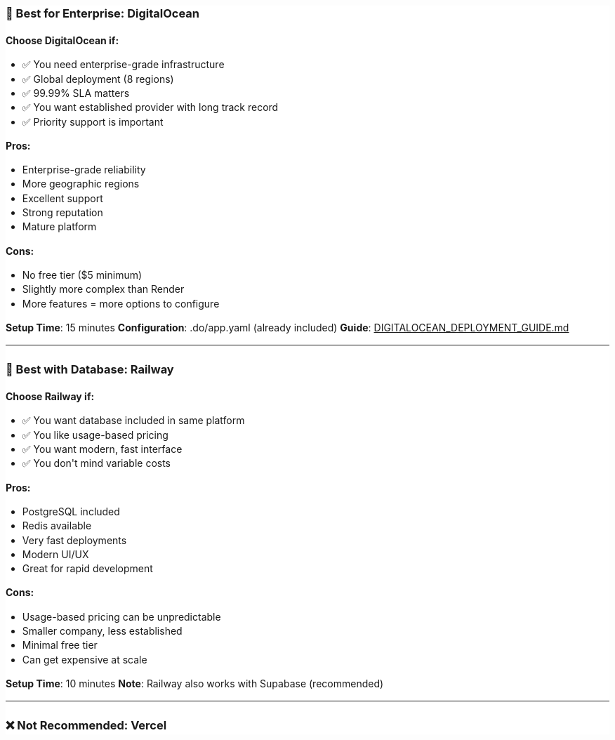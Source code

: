 
### 🥈 Best for Enterprise: **DigitalOcean**

**Choose DigitalOcean if:**
- ✅ You need enterprise-grade infrastructure
- ✅ Global deployment (8 regions)
- ✅ 99.99% SLA matters
- ✅ You want established provider with long track record
- ✅ Priority support is important

**Pros:**
- Enterprise-grade reliability
- More geographic regions
- Excellent support
- Strong reputation
- Mature platform

**Cons:**
- No free tier ($5 minimum)
- Slightly more complex than Render
- More features = more options to configure

**Setup Time**: 15 minutes
**Configuration**: .do/app.yaml (already included)
**Guide**: [DIGITALOCEAN_DEPLOYMENT_GUIDE.md](./DIGITALOCEAN_DEPLOYMENT_GUIDE.md)

---

### 🥉 Best with Database: **Railway**

**Choose Railway if:**
- ✅ You want database included in same platform
- ✅ You like usage-based pricing
- ✅ You want modern, fast interface
- ✅ You don't mind variable costs

**Pros:**
- PostgreSQL included
- Redis available
- Very fast deployments
- Modern UI/UX
- Great for rapid development

**Cons:**
- Usage-based pricing can be unpredictable
- Smaller company, less established
- Minimal free tier
- Can get expensive at scale

**Setup Time**: 10 minutes
**Note**: Railway also works with Supabase (recommended)

---

### ❌ Not Recommended: **Vercel**
